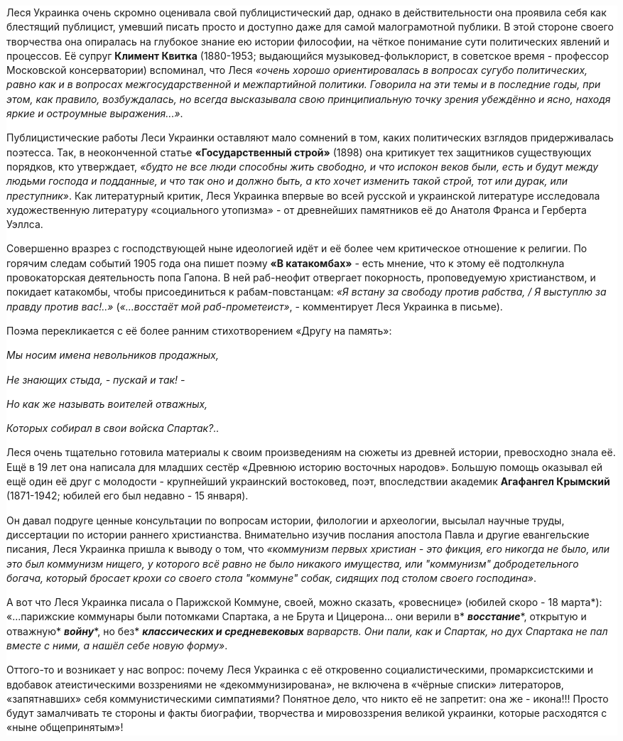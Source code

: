 Леся Украинка очень скромно оценивала свой публицистический дар, однако в действительности она проявила себя как блестящий публицист, умевший писать просто и доступно даже для самой малограмотной публики. В этой стороне своего творчества она опиралась на глубокое знание ею истории философии, на чёткое понимание сути политических явлений и процессов. Её супруг **Климент Квитка** (1880-1953; выдающийся музыковед-фольклорист, в советское время - профессор Московской консерватории) вспоминал, что Леся *«очень хорошо ориентировалась в вопросах сугубо политических, равно как и в вопросах межгосударственной и межпартийной политики. Говорила на эти темы и в последние годы, при этом, как правило, возбуждалась, но всегда высказывала свою принципиальную точку зрения убеждённо и ясно, находя яркие и остроумные выражения...»*.

Публицистические работы Леси Украинки оставляют мало сомнений в том, каких политических взглядов придерживалась поэтесса. Так, в неоконченной статье **«Государственный строй»** (1898) она критикует тех защитников существующих порядков, кто утверждает, *«будто не все люди способны жить свободно, и что испокон веков были, есть и будут между людьми господа и подданные, и что так оно и должно быть, а кто хочет изменить такой строй, тот или дурак, или преступник»*. Как литературный критик, Леся Украинка впервые во всей русской и украинской литературе исследовала художественную литературу «социального утопизма» - от древнейших памятников её до Анатоля Франса и Герберта Уэллса.

Совершенно вразрез с господствующей ныне идеологией идёт и её более чем критическое отношение к религии. По горячим следам событий 1905 года она пишет поэму **«В катакомбах»** - есть мнение, что к этому её подтолкнула провокаторская деятельность попа Гапона. В ней раб-неофит отвергает покорность, проповедуемую христианством, и покидает катакомбы, чтобы присоединиться к рабам-повстанцам: *«Я встану за свободу против рабства, / Я выступлю за правду против вас!..»* (*«...восстаёт мой раб-прометеист»*, - комментирует Леся Украинка в письме).

Поэма перекликается с её более ранним стихотворением «Другу на память»:

*Мы носим имена невольников продажных,*

*Не знающих стыда, - пускай и так! -*

*Но как же называть воителей отважных,*

*Которых собирал в свои войска Спартак?..* 

Леся очень тщательно готовила материалы к своим произведениям на сюжеты из древней истории, превосходно знала её. Ещё в 19 лет она написала для младших сестёр «Древнюю историю восточных народов». Большую помощь оказывал ей ещё один её друг с молодости - крупнейший украинский востоковед, поэт, впоследствии академик **Агафангел Крымский** (1871-1942; юбилей его был недавно - 15 января).

Он давал подруге ценные консультации по вопросам истории, филологии и археологии, высылал научные труды, диссертации по истории раннего христианства. Внимательно изучив послания апостола Павла и другие евангельские писания, Леся Украинка пришла к выводу о том, что *«коммунизм первых христиан - это фикция, его никогда не было, или это был коммунизм нищего, у которого всё равно не было никакого имущества, или "коммунизм" добродетельного богача, который бросает крохи со своего стола "коммуне" собак, сидящих под столом своего господина»*.

А вот что Леся Украинка писала о Парижской Коммуне, своей, можно сказать, «ровеснице» (юбилей скоро - 18 марта*): «...парижские коммунары были потомками Спартака, а не Брута и Цицерона... они верили в* ***восстание****, открытую и отважную* ***войну****, но без* ***классических и средневековых*** *варварств. Они пали, как и Спартак, но дух Спартака не пал вместе с ними, а нашёл себе новую форму»*.

Оттого-то и возникает у нас вопрос: почему Леся Украинка с её откровенно социалистическими, промарксистскими и вдобавок атеистическими воззрениями не «декоммунизирована», не включена в «чёрные списки» литераторов, «запятнавших» себя коммунистическими симпатиями? Понятное дело, что никто её не запретит: она же - икона!!! Просто будут замалчивать те стороны и факты биографии, творчества и мировоззрения великой украинки, которые расходятся с «ныне общепринятым»!
